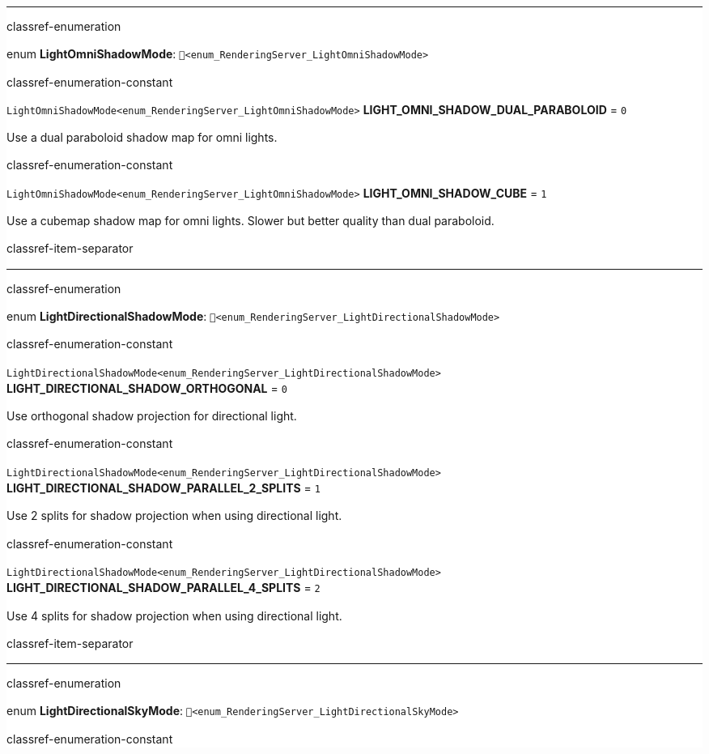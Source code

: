 ------------------------------------------------------------------------

classref-enumeration

enum **LightOmniShadowMode**:
`🔗<enum_RenderingServer_LightOmniShadowMode>`

classref-enumeration-constant

`LightOmniShadowMode<enum_RenderingServer_LightOmniShadowMode>`
**LIGHT\_OMNI\_SHADOW\_DUAL\_PARABOLOID** = `0`

Use a dual paraboloid shadow map for omni lights.

classref-enumeration-constant

`LightOmniShadowMode<enum_RenderingServer_LightOmniShadowMode>`
**LIGHT\_OMNI\_SHADOW\_CUBE** = `1`

Use a cubemap shadow map for omni lights. Slower but better quality than
dual paraboloid.

classref-item-separator

------------------------------------------------------------------------

classref-enumeration

enum **LightDirectionalShadowMode**:
`🔗<enum_RenderingServer_LightDirectionalShadowMode>`

classref-enumeration-constant

`LightDirectionalShadowMode<enum_RenderingServer_LightDirectionalShadowMode>`
**LIGHT\_DIRECTIONAL\_SHADOW\_ORTHOGONAL** = `0`

Use orthogonal shadow projection for directional light.

classref-enumeration-constant

`LightDirectionalShadowMode<enum_RenderingServer_LightDirectionalShadowMode>`
**LIGHT\_DIRECTIONAL\_SHADOW\_PARALLEL\_2\_SPLITS** = `1`

Use 2 splits for shadow projection when using directional light.

classref-enumeration-constant

`LightDirectionalShadowMode<enum_RenderingServer_LightDirectionalShadowMode>`
**LIGHT\_DIRECTIONAL\_SHADOW\_PARALLEL\_4\_SPLITS** = `2`

Use 4 splits for shadow projection when using directional light.

classref-item-separator

------------------------------------------------------------------------

classref-enumeration

enum **LightDirectionalSkyMode**:
`🔗<enum_RenderingServer_LightDirectionalSkyMode>`

classref-enumeration-constant

